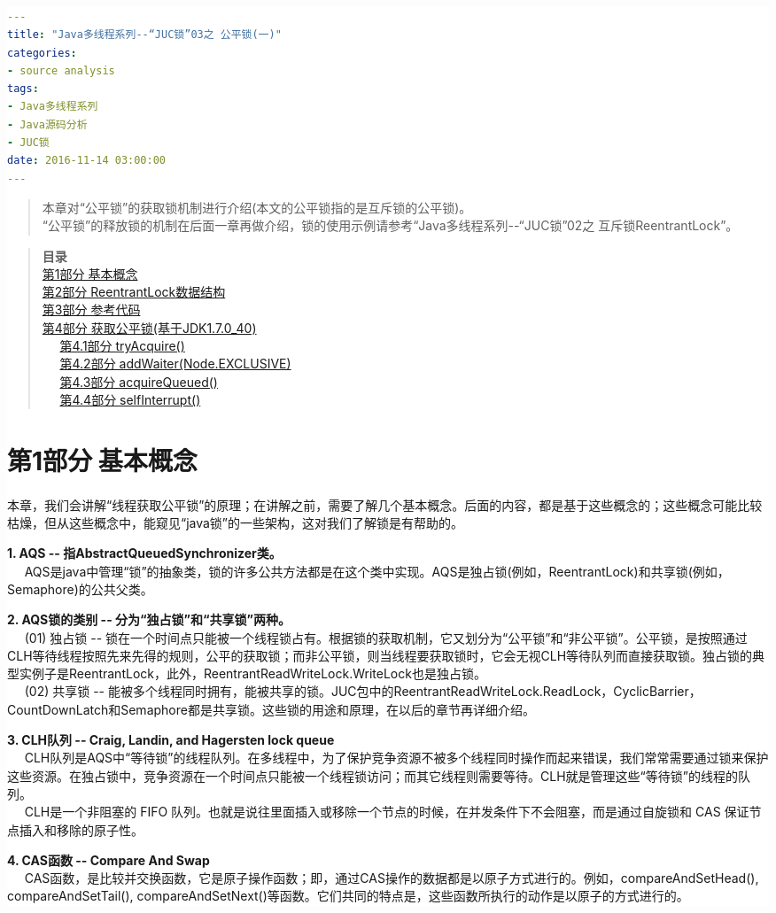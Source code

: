 ```yaml
---
title: "Java多线程系列--“JUC锁”03之 公平锁(一)"
categories: 
- source analysis
tags: 
- Java多线程系列
- Java源码分析
- JUC锁
date: 2016-11-14 03:00:00
---
```

 
> 本章对“公平锁”的获取锁机制进行介绍(本文的公平锁指的是互斥锁的公平锁)。  
“公平锁”的释放锁的机制在后面一章再做介绍，锁的使用示例请参考“Java多线程系列--“JUC锁”02之 互斥锁ReentrantLock”。


> **目录**  
[第1部分 基本概念](#anchor1)  
[第2部分 ReentrantLock数据结构](#anchor2)  
[第3部分 参考代码](#anchor3)  
[第4部分 获取公平锁(基于JDK1.7.0_40)](#anchor4)  
&nbsp;&nbsp;&nbsp;&nbsp; [第4.1部分 tryAcquire()](#anchor4_1)  
&nbsp;&nbsp;&nbsp;&nbsp; [第4.2部分 addWaiter(Node.EXCLUSIVE)](#anchor4_2)  
&nbsp;&nbsp;&nbsp;&nbsp; [第4.3部分 acquireQueued()](#anchor4_3)  
&nbsp;&nbsp;&nbsp;&nbsp; [第4.4部分 selfInterrupt()](#anchor4_4)  

 
<a name="anchor1"></a>
# 第1部分 基本概念

本章，我们会讲解“线程获取公平锁”的原理；在讲解之前，需要了解几个基本概念。后面的内容，都是基于这些概念的；这些概念可能比较枯燥，但从这些概念中，能窥见“java锁”的一些架构，这对我们了解锁是有帮助的。

**1. AQS -- 指AbstractQueuedSynchronizer类。**  
&nbsp;&nbsp;&nbsp;&nbsp; AQS是java中管理“锁”的抽象类，锁的许多公共方法都是在这个类中实现。AQS是独占锁(例如，ReentrantLock)和共享锁(例如，Semaphore)的公共父类。

**2. AQS锁的类别 -- 分为“独占锁”和“共享锁”两种。**  
&nbsp;&nbsp;&nbsp;&nbsp; (01) 独占锁 -- 锁在一个时间点只能被一个线程锁占有。根据锁的获取机制，它又划分为“公平锁”和“非公平锁”。公平锁，是按照通过CLH等待线程按照先来先得的规则，公平的获取锁；而非公平锁，则当线程要获取锁时，它会无视CLH等待队列而直接获取锁。独占锁的典型实例子是ReentrantLock，此外，ReentrantReadWriteLock.WriteLock也是独占锁。  
&nbsp;&nbsp;&nbsp;&nbsp; (02) 共享锁 -- 能被多个线程同时拥有，能被共享的锁。JUC包中的ReentrantReadWriteLock.ReadLock，CyclicBarrier， CountDownLatch和Semaphore都是共享锁。这些锁的用途和原理，在以后的章节再详细介绍。

**3. CLH队列 -- Craig, Landin, and Hagersten lock queue**  
&nbsp;&nbsp;&nbsp;&nbsp; CLH队列是AQS中“等待锁”的线程队列。在多线程中，为了保护竞争资源不被多个线程同时操作而起来错误，我们常常需要通过锁来保护这些资源。在独占锁中，竞争资源在一个时间点只能被一个线程锁访问；而其它线程则需要等待。CLH就是管理这些“等待锁”的线程的队列。  
&nbsp;&nbsp;&nbsp;&nbsp; CLH是一个非阻塞的 FIFO 队列。也就是说往里面插入或移除一个节点的时候，在并发条件下不会阻塞，而是通过自旋锁和 CAS 保证节点插入和移除的原子性。

**4. CAS函数 -- Compare And Swap**  
&nbsp;&nbsp;&nbsp;&nbsp; CAS函数，是比较并交换函数，它是原子操作函数；即，通过CAS操作的数据都是以原子方式进行的。例如，compareAndSetHead(), compareAndSetTail(), compareAndSetNext()等函数。它们共同的特点是，这些函数所执行的动作是以原子的方式进行的。
